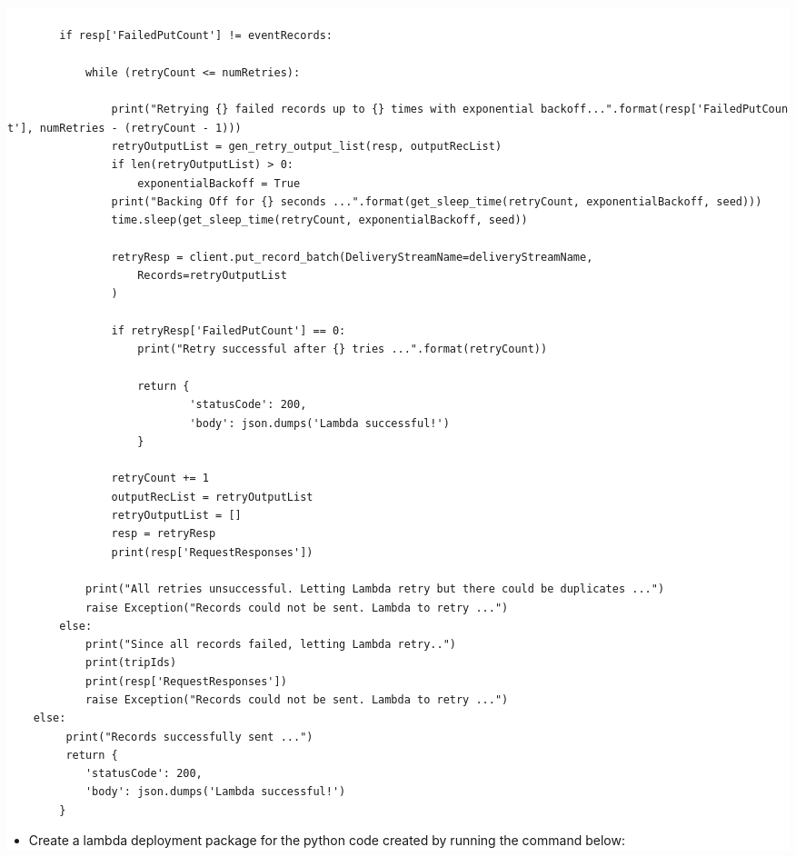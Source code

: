 ```
        
        if resp['FailedPutCount'] != eventRecords:
            
            while (retryCount <= numRetries):
                
                print("Retrying {} failed records up to {} times with exponential backoff...".format(resp['FailedPutCount'], numRetries - (retryCount - 1)))
                retryOutputList = gen_retry_output_list(resp, outputRecList)
                if len(retryOutputList) > 0:
                    exponentialBackoff = True
                print("Backing Off for {} seconds ...".format(get_sleep_time(retryCount, exponentialBackoff, seed)))
                time.sleep(get_sleep_time(retryCount, exponentialBackoff, seed))
                
                retryResp = client.put_record_batch(DeliveryStreamName=deliveryStreamName,
                    Records=retryOutputList
                ) 
    
                if retryResp['FailedPutCount'] == 0:
                    print("Retry successful after {} tries ...".format(retryCount))
    
                    return {
                            'statusCode': 200,
                            'body': json.dumps('Lambda successful!')
                    }
                        
                retryCount += 1
                outputRecList = retryOutputList
                retryOutputList = []
                resp = retryResp
                print(resp['RequestResponses'])

            print("All retries unsuccessful. Letting Lambda retry but there could be duplicates ...")
            raise Exception("Records could not be sent. Lambda to retry ...")
        else:
            print("Since all records failed, letting Lambda retry..")
            print(tripIds)
            print(resp['RequestResponses'])
            raise Exception("Records could not be sent. Lambda to retry ...")
    else:
         print("Records successfully sent ...")
         return {
            'statusCode': 200,
            'body': json.dumps('Lambda successful!')
        }

```

* Create a lambda deployment package for the python code created by running the command below:
